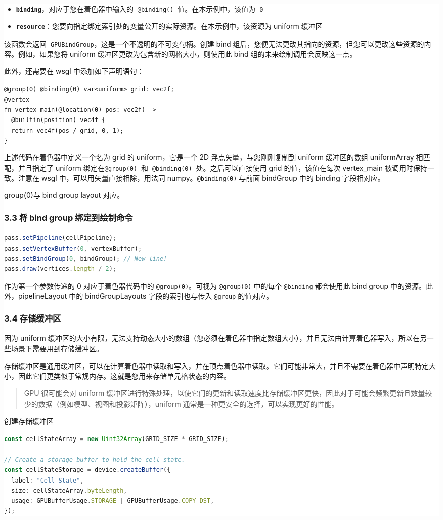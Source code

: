 - **`binding`**，对应于您在着色器中输入的  `@binding()`  值。在本示例中，该值为  `0`

- **`resource`**：您要向指定绑定索引处的变量公开的实际资源。在本示例中，该资源为 uniform 缓冲区

该函数会返回  `GPUBindGroup`，这是一个不透明的不可变句柄。创建 bind 组后，您便无法更改其指向的资源，但您可以更改这些资源的内容。例如，如果您将 uniform 缓冲区更改为包含新的网格大小，则使用此 bind 组的未来绘制调用会反映这一点。

此外，还需要在 wsgl 中添加如下声明语句：

```wgsl
@group(0) @binding(0) var<uniform> grid: vec2f;
@vertex
fn vertex_main(@location(0) pos: vec2f) ->
  @builtin(position) vec4f {
  return vec4f(pos / grid, 0, 1);
}
```

上述代码在着色器中定义一个名为 grid 的 uniform，它是一个 2D 浮点矢量，与您刚刚复制到 uniform 缓冲区的数组 uniformArray 相匹配，并且指定了 uniform 绑定在`@group(0)`  和  `@binding(0)`  处。之后可以直接使用 grid 的值，该值在每次 vertex_main 被调用时保持一致。注意在 wsgl 中，可以用矢量直接相除，用法同 numpy。`@binding(0)` 与前面 bindGroup 中的 binding 字段相对应。

group(0)与 bind group layout 对应。

### 3.3 将 bind group 绑定到绘制命令

```ts
pass.setPipeline(cellPipeline);
pass.setVertexBuffer(0, vertexBuffer);
pass.setBindGroup(0, bindGroup); // New line!
pass.draw(vertices.length / 2);
```

作为第一个参数传递的 0 对应于着色器代码中的 `@group(0)`。可视为 `@group(0)` 中的每个 `@binding` 都会使用此 bind group 中的资源。此外，pipelineLayout 中的 bindGroupLayouts 字段的索引也与传入 `@group` 的值对应。

### 3.4 存储缓冲区

因为 uniform 缓冲区的大小有限，无法支持动态大小的数组（您必须在着色器中指定数组大小），并且无法由计算着色器写入，所以在另一些场景下需要用到存储缓冲区。

存储缓冲区是通用缓冲区，可以在计算着色器中读取和写入，并在顶点着色器中读取。它们可能非常大，并且不需要在着色器中声明特定大小，因此它们更类似于常规内存。这就是您用来存储单元格状态的内容。

> GPU 很可能会对 uniform 缓冲区进行特殊处理，以使它们的更新和读取速度比存储缓冲区更快，因此对于可能会频繁更新且数量较少的数据（例如模型、视图和投影矩阵），uniform 通常是一种更安全的选择，可以实现更好的性能。

创建存储缓冲区

```ts
const cellStateArray = new Uint32Array(GRID_SIZE * GRID_SIZE);

// Create a storage buffer to hold the cell state.
const cellStateStorage = device.createBuffer({
  label: "Cell State",
  size: cellStateArray.byteLength,
  usage: GPUBufferUsage.STORAGE | GPUBufferUsage.COPY_DST,
});
```
